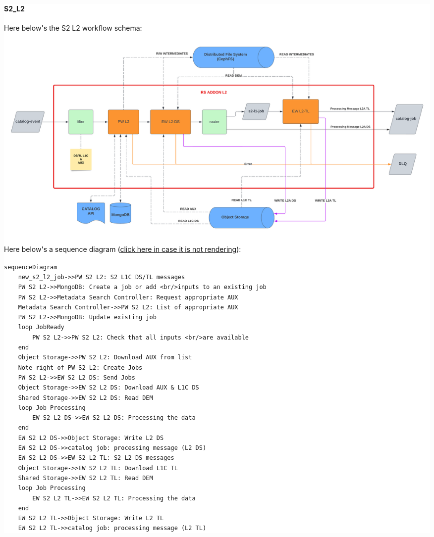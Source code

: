 #### S2_L2

Here below's the S2 L2 workflow schema:

![S2 L2 rs-addon](../../inputs/media/RS_Addon_L2.png)

Here below's a sequence diagram ([click here in case it is not rendering](https://mermaid.live/edit#pako:eNqdlEtv2zAQhP_KgoeiAVIE9VEoDLS2L4HSBpGD9GDAWIlrSynFVSmqaRDkv3cpyQ_5gbbxxbQ8Mxx-JPWiMtakIlXTz4ZsRtMC1w7LhQX5WHpa1qOlGS0fOf0wHt8-QDKCeBS1Xx8nME2u5jGUVNe4prozbUSiv2G75umXCCaO0BMgSA6wA9QaPqXualzYqvE1eAa0QL-L2hd2HVTHWeRRo0dICF2Ww4Std2wMuQjuQvnaA1aV48oVYa7P99-7jPPGwYpimRt4dTrj1JruKx00x6UNcwXXnN4R6ufu0UHGbtZJTtkP8DlKeWOgx9GiQSfAfmFhMDXUxZDV3eBb-kiZh8SzE_CDxCk_WcOoQ3lYOS7BSMHO9pWlsCvWebvSvRbd9kjn4z2c9UPZa9l2abAnO6oxEA-avOvPS2dMclmdPmcM4GA6uxnihFvHmZw0Yb2Duuc7TNnJhS9BOAIHFIfm4WIieHCFMGn_PSXPJM9wu-0RVLu5-ssA71vhxSnr9tc8jrbPD27RebTBtEUboM7jv0ENlrdAnceHKf8BtTWfhbopPZT_C9R5fKEuVUmuxELLm-slBC2U1ClpoSIZalphY_xCLeyrSJv2os50ISVUtEJT06XCxnPybDMVedfQRtS__XrV6x_dJo6f)):

```mermaid
sequenceDiagram
    new_s2_l2_job->>PW S2 L2: S2 L1C DS/TL messages
    PW S2 L2->>MongoDB: Create a job or add <br/>inputs to an existing job
    PW S2 L2->>Metadata Search Controller: Request appropriate AUX
    Metadata Search Controller->>PW S2 L2: List of appropriate AUX
    PW S2 L2->>MongoDB: Update existing job
    loop JobReady
        PW S2 L2->>PW S2 L2: Check that all inputs <br/>are available
    end
    Object Storage->>PW S2 L2: Download AUX from list
    Note right of PW S2 L2: Create Jobs
    PW S2 L2->>EW S2 L2 DS: Send Jobs
    Object Storage->>EW S2 L2 DS: Download AUX & L1C DS
    Shared Storage->>EW S2 L2 DS: Read DEM
    loop Job Processing
        EW S2 L2 DS->>EW S2 L2 DS: Processing the data
    end
    EW S2 L2 DS->>Object Storage: Write L2 DS
    EW S2 L2 DS->>catalog job: processing message (L2 DS)
    EW S2 L2 DS->>EW S2 L2 TL: S2 L2 DS messages
    Object Storage->>EW S2 L2 TL: Download L1C TL
    Shared Storage->>EW S2 L2 TL: Read DEM
    loop Job Processing
        EW S2 L2 TL->>EW S2 L2 TL: Processing the data
    end
    EW S2 L2 TL->>Object Storage: Write L2 TL
    EW S2 L2 TL->>catalog job: processing message (L2 TL)
```
